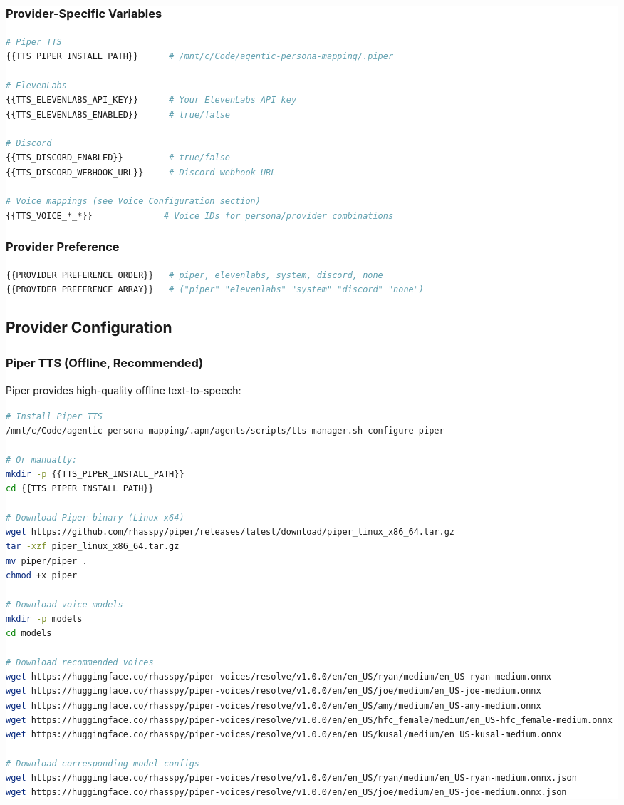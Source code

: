 ### Provider-Specific Variables
```bash
# Piper TTS
{{TTS_PIPER_INSTALL_PATH}}      # /mnt/c/Code/agentic-persona-mapping/.piper

# ElevenLabs
{{TTS_ELEVENLABS_API_KEY}}      # Your ElevenLabs API key
{{TTS_ELEVENLABS_ENABLED}}      # true/false

# Discord
{{TTS_DISCORD_ENABLED}}         # true/false
{{TTS_DISCORD_WEBHOOK_URL}}     # Discord webhook URL

# Voice mappings (see Voice Configuration section)
{{TTS_VOICE_*_*}}              # Voice IDs for persona/provider combinations
```

### Provider Preference
```bash
{{PROVIDER_PREFERENCE_ORDER}}   # piper, elevenlabs, system, discord, none
{{PROVIDER_PREFERENCE_ARRAY}}   # ("piper" "elevenlabs" "system" "discord" "none")
```

## Provider Configuration

### Piper TTS (Offline, Recommended)

Piper provides high-quality offline text-to-speech:

```bash
# Install Piper TTS
/mnt/c/Code/agentic-persona-mapping/.apm/agents/scripts/tts-manager.sh configure piper

# Or manually:
mkdir -p {{TTS_PIPER_INSTALL_PATH}}
cd {{TTS_PIPER_INSTALL_PATH}}

# Download Piper binary (Linux x64)
wget https://github.com/rhasspy/piper/releases/latest/download/piper_linux_x86_64.tar.gz
tar -xzf piper_linux_x86_64.tar.gz
mv piper/piper .
chmod +x piper

# Download voice models
mkdir -p models
cd models

# Download recommended voices
wget https://huggingface.co/rhasspy/piper-voices/resolve/v1.0.0/en/en_US/ryan/medium/en_US-ryan-medium.onnx
wget https://huggingface.co/rhasspy/piper-voices/resolve/v1.0.0/en/en_US/joe/medium/en_US-joe-medium.onnx
wget https://huggingface.co/rhasspy/piper-voices/resolve/v1.0.0/en/en_US/amy/medium/en_US-amy-medium.onnx
wget https://huggingface.co/rhasspy/piper-voices/resolve/v1.0.0/en/en_US/hfc_female/medium/en_US-hfc_female-medium.onnx
wget https://huggingface.co/rhasspy/piper-voices/resolve/v1.0.0/en/en_US/kusal/medium/en_US-kusal-medium.onnx

# Download corresponding model configs
wget https://huggingface.co/rhasspy/piper-voices/resolve/v1.0.0/en/en_US/ryan/medium/en_US-ryan-medium.onnx.json
wget https://huggingface.co/rhasspy/piper-voices/resolve/v1.0.0/en/en_US/joe/medium/en_US-joe-medium.onnx.json
```